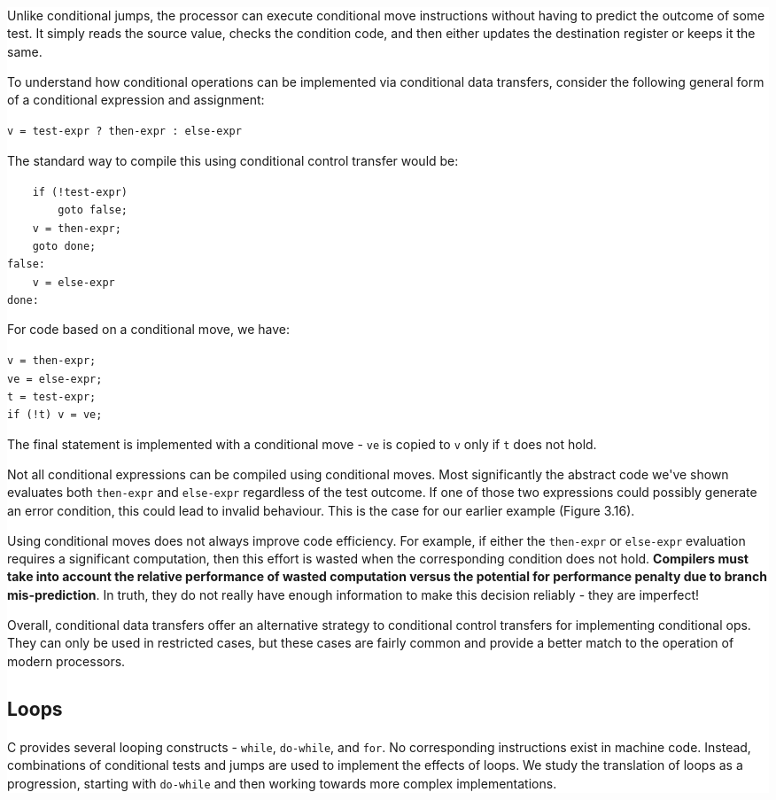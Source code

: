 Unlike conditional jumps, the processor can execute conditional move instructions without having to predict the outcome of some test. It simply reads the source value, checks the condition code, and then either updates the destination register or keeps it the same. 

To understand how conditional operations can be implemented via conditional data transfers, consider the following general form of a conditional expression and assignment:

```
v = test-expr ? then-expr : else-expr
```

The standard way to compile this using conditional control transfer would be:

```
	if (!test-expr)
		goto false;
	v = then-expr;
	goto done;
false:
	v = else-expr
done:
```

For code based on a conditional move, we have:

```
v = then-expr;
ve = else-expr;
t = test-expr;
if (!t) v = ve;
```

The final statement is implemented with a conditional move - `ve` is copied to `v` only if `t` does not hold.

Not all conditional expressions can be compiled using conditional moves. Most significantly the abstract code we've shown evaluates both `then-expr` and `else-expr` regardless of the test outcome. If one of those two expressions could possibly generate an error condition, this could lead to invalid behaviour. This is the case for our earlier example (Figure 3.16).

Using conditional moves does not always improve code efficiency. For example, if either the `then-expr` or `else-expr` evaluation requires a significant computation, then this effort is wasted when the corresponding condition does not hold. **Compilers must take into account the relative performance of wasted computation versus the potential for performance penalty due to branch mis-prediction**. In truth, they do not really have enough information to make this decision reliably - they are imperfect!

Overall, conditional data transfers offer an alternative strategy to conditional control transfers for implementing conditional ops. They can only be used in restricted cases, but these cases are fairly common and provide a better match to the operation of modern processors.

## Loops
C provides several looping constructs - `while`, `do-while`, and `for`. No corresponding instructions exist in machine code. Instead, combinations of conditional tests and jumps are used to implement the effects of loops. We study the translation of loops as a progression, starting with `do-while` and then working towards more complex implementations.
